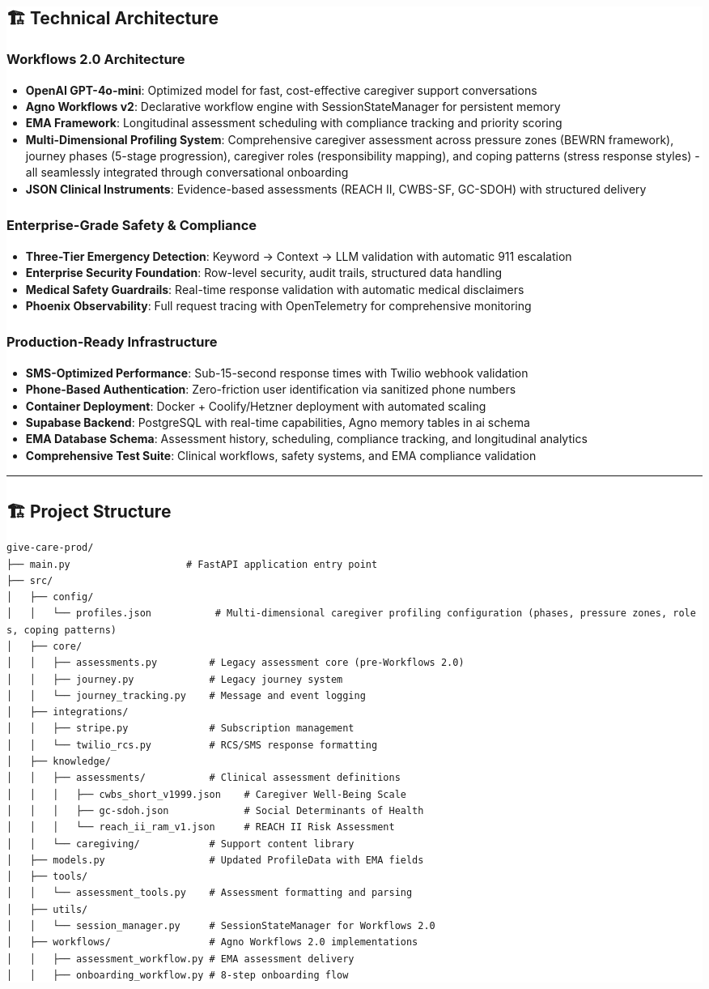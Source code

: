 ## 🏗️ Technical Architecture

### **Workflows 2.0 Architecture**
- **OpenAI GPT-4o-mini**: Optimized model for fast, cost-effective caregiver support conversations
- **Agno Workflows v2**: Declarative workflow engine with SessionStateManager for persistent memory
- **EMA Framework**: Longitudinal assessment scheduling with compliance tracking and priority scoring
- **Multi-Dimensional Profiling System**: Comprehensive caregiver assessment across pressure zones (BEWRN framework), journey phases (5-stage progression), caregiver roles (responsibility mapping), and coping patterns (stress response styles) - all seamlessly integrated through conversational onboarding
- **JSON Clinical Instruments**: Evidence-based assessments (REACH II, CWBS-SF, GC-SDOH) with structured delivery

### **Enterprise-Grade Safety & Compliance**
- **Three-Tier Emergency Detection**: Keyword → Context → LLM validation with automatic 911 escalation
- **Enterprise Security Foundation**: Row-level security, audit trails, structured data handling
- **Medical Safety Guardrails**: Real-time response validation with automatic medical disclaimers
- **Phoenix Observability**: Full request tracing with OpenTelemetry for comprehensive monitoring

### **Production-Ready Infrastructure**
- **SMS-Optimized Performance**: Sub-15-second response times with Twilio webhook validation
- **Phone-Based Authentication**: Zero-friction user identification via sanitized phone numbers
- **Container Deployment**: Docker + Coolify/Hetzner deployment with automated scaling
- **Supabase Backend**: PostgreSQL with real-time capabilities, Agno memory tables in ai schema
- **EMA Database Schema**: Assessment history, scheduling, compliance tracking, and longitudinal analytics
- **Comprehensive Test Suite**: Clinical workflows, safety systems, and EMA compliance validation

---

## 🏗️ Project Structure

```
give-care-prod/
├── main.py                    # FastAPI application entry point
├── src/
│   ├── config/
│   │   └── profiles.json           # Multi-dimensional caregiver profiling configuration (phases, pressure zones, roles, coping patterns)
│   ├── core/
│   │   ├── assessments.py         # Legacy assessment core (pre-Workflows 2.0)
│   │   ├── journey.py             # Legacy journey system
│   │   └── journey_tracking.py    # Message and event logging
│   ├── integrations/
│   │   ├── stripe.py              # Subscription management
│   │   └── twilio_rcs.py          # RCS/SMS response formatting
│   ├── knowledge/
│   │   ├── assessments/           # Clinical assessment definitions
│   │   │   ├── cwbs_short_v1999.json    # Caregiver Well-Being Scale
│   │   │   ├── gc-sdoh.json             # Social Determinants of Health
│   │   │   └── reach_ii_ram_v1.json     # REACH II Risk Assessment
│   │   └── caregiving/            # Support content library
│   ├── models.py                  # Updated ProfileData with EMA fields
│   ├── tools/
│   │   └── assessment_tools.py    # Assessment formatting and parsing
│   ├── utils/
│   │   └── session_manager.py     # SessionStateManager for Workflows 2.0
│   ├── workflows/                 # Agno Workflows 2.0 implementations
│   │   ├── assessment_workflow.py # EMA assessment delivery
│   │   ├── onboarding_workflow.py # 8-step onboarding flow
```